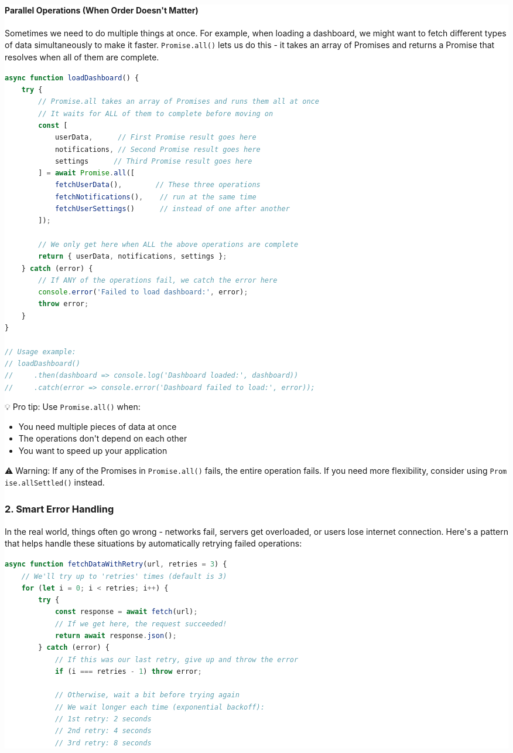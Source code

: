 #### Parallel Operations (When Order Doesn't Matter)
Sometimes we need to do multiple things at once. For example, when loading a dashboard, we might want to fetch different types of data simultaneously to make it faster. `Promise.all()` lets us do this - it takes an array of Promises and returns a Promise that resolves when all of them are complete.

```javascript
async function loadDashboard() {
    try {
        // Promise.all takes an array of Promises and runs them all at once
        // It waits for ALL of them to complete before moving on
        const [
            userData,      // First Promise result goes here
            notifications, // Second Promise result goes here
            settings      // Third Promise result goes here
        ] = await Promise.all([
            fetchUserData(),        // These three operations
            fetchNotifications(),    // run at the same time
            fetchUserSettings()      // instead of one after another
        ]);
        
        // We only get here when ALL the above operations are complete
        return { userData, notifications, settings };
    } catch (error) {
        // If ANY of the operations fail, we catch the error here
        console.error('Failed to load dashboard:', error);
        throw error;
    }
}

// Usage example:
// loadDashboard()
//     .then(dashboard => console.log('Dashboard loaded:', dashboard))
//     .catch(error => console.error('Dashboard failed to load:', error));
```

💡 Pro tip: Use `Promise.all()` when:
- You need multiple pieces of data at once
- The operations don't depend on each other
- You want to speed up your application

⚠️ Warning: If any of the Promises in `Promise.all()` fails, the entire operation fails. If you need more flexibility, consider using `Promise.allSettled()` instead.

### 2. Smart Error Handling
In the real world, things often go wrong - networks fail, servers get overloaded, or users lose internet connection. Here's a pattern that helps handle these situations by automatically retrying failed operations:

```javascript
async function fetchDataWithRetry(url, retries = 3) {
    // We'll try up to 'retries' times (default is 3)
    for (let i = 0; i < retries; i++) {
        try {
            const response = await fetch(url);
            // If we get here, the request succeeded!
            return await response.json();
        } catch (error) {
            // If this was our last retry, give up and throw the error
            if (i === retries - 1) throw error;
            
            // Otherwise, wait a bit before trying again
            // We wait longer each time (exponential backoff):
            // 1st retry: 2 seconds
            // 2nd retry: 4 seconds
            // 3rd retry: 8 seconds
```